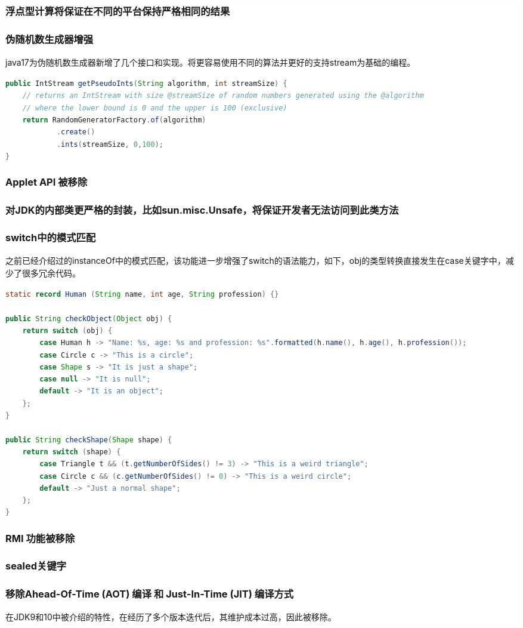 ### 浮点型计算将保证在不同的平台保持严格相同的结果

### 伪随机数生成器增强
java17为伪随机数生成器新增了几个接口和实现。将更容易使用不同的算法并更好的支持stream为基础的编程。
```java
public IntStream getPseudoInts(String algorithm, int streamSize) {
    // returns an IntStream with size @streamSize of random numbers generated using the @algorithm
    // where the lower bound is 0 and the upper is 100 (exclusive)
    return RandomGeneratorFactory.of(algorithm)
            .create()
            .ints(streamSize, 0,100);
}
```

### Applet API 被移除

### 对JDK的内部类更严格的封装，比如sun.misc.Unsafe，将保证开发者无法访问到此类方法

### switch中的模式匹配
之前已经介绍过的instanceOf中的模式匹配，该功能进一步增强了switch的语法能力，如下，obj的类型转换直接发生在case关键字中，减少了很多冗余代码。
```java
static record Human (String name, int age, String profession) {}

public String checkObject(Object obj) {
    return switch (obj) {
        case Human h -> "Name: %s, age: %s and profession: %s".formatted(h.name(), h.age(), h.profession());
        case Circle c -> "This is a circle";
        case Shape s -> "It is just a shape";
        case null -> "It is null";
        default -> "It is an object";
    };
}

public String checkShape(Shape shape) {
    return switch (shape) {
        case Triangle t && (t.getNumberOfSides() != 3) -> "This is a weird triangle";
        case Circle c && (c.getNumberOfSides() != 0) -> "This is a weird circle";
        default -> "Just a normal shape";
    };
}
```

### RMI 功能被移除

### sealed关键字

### 移除Ahead-Of-Time (AOT) 编译 和 Just-In-Time (JIT) 编译方式
在JDK9和10中被介绍的特性，在经历了多个版本迭代后，其维护成本过高，因此被移除。
